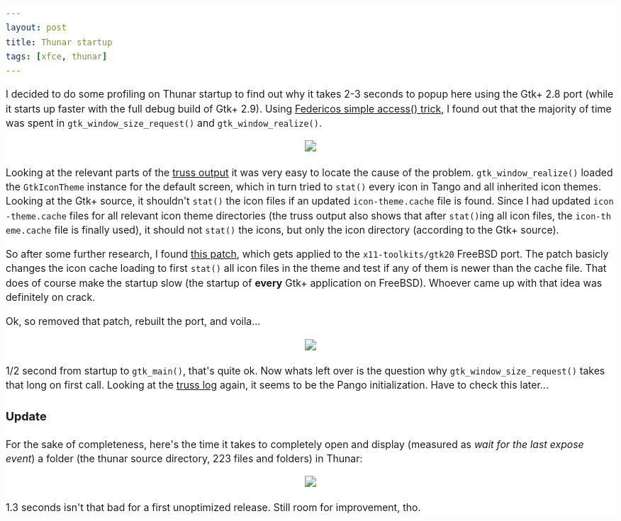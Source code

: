```yaml
---
layout: post
title: Thunar startup
tags: [xfce, thunar]
---
```


I decided to do some profiling on Thunar startup to find out why it takes 2-3 seconds to popup here using the Gtk+ 2.8 port (while it starts up faster with the full debug build of Gtk+ 2.9). Using <a href="http://primates.ximian.com/~federico/news-2006-03.html#09">Federicos simple access() trick</a>, I found out that the majority of time was spent in `gtk_window_size_request()` and `gtk_window_realize()`.

<center><a href="http://www.foo-projects.org/~benny/tmp/thunar-profile-startup/thunar-profile-startup1.png"><img src="http://www.foo-projects.org/~benny/tmp/thunar-profile-startup/thunar-profile-startup1.png" width="90%" /></a></center>

Looking at the relevant parts of the <a href="http://www.foo-projects.org/~benny/tmp/thunar-profile-startup/thunar-profile-startup1.truss.log">truss output</a> it was very easy to locate the cause of the problem. <code>gtk_window_realize()</code> loaded the <code>GtkIconTheme</code> instance for the default screen, which in turn tried to <code>stat()</code> every icon in Tango and all inherited icon themes. Looking at the Gtk+ source, it shouldn't <code>stat()</code> the icon files if an updated <code>icon-theme.cache</code> file is found. Since I had updated <code>icon-theme.cache</code> files for all relevant icon theme directories (the truss output also shows that after <code>stat()</code>ing all icon files, the <code>icon-theme.cache</code> file is finally used), it should not <code>stat()</code> the icons, but only the icon directory (according to the Gtk+ source).

So after some further research, I found <a href="http://cvsup.pt.freebsd.org/cgi-bin/cvsweb/cvsweb.cgi/ports/x11-toolkits/gtk20/files/patch-gtk_gtkiconcache.c">this patch</a>, which gets applied to the <code>x11-toolkits/gtk20</code> FreeBSD port. The patch basicly changes the icon cache loading to first <code>stat()</code> all icon files in the theme and test if any of them is newer than the cache file. That does of course make the startup slow (the startup of <b>every</b> Gtk+ application on FreeBSD). Whoever came up with that idea was definitely on crack.

Ok, so removed that patch, rebuilt the port, and voila...

<center><a href="http://www.foo-projects.org/~benny/tmp/thunar-profile-startup/thunar-profile-startup2.png"><img src="http://www.foo-projects.org/~benny/tmp/thunar-profile-startup/thunar-profile-startup2.png" width="90%" /></a></center>

1/2 second from startup to <code>gtk_main()</code>, that's quite ok. Now whats left over is the question why <code>gtk_window_size_request()</code> takes that long on first call. Looking at the <a href="http://www.foo-projects.org/~benny/tmp/thunar-profile-startup/thunar-profile-startup1.truss.log">truss log</a> again, it seems to be the Pango initialization. Have to check this later...

### Update

For the sake of completeness, here's the time it takes to completely open and display (measured as <i>wait for the last expose event</i>) a folder (the thunar source directory, 223 files and folders) in Thunar:

<center><a href="http://www.foo-projects.org/~benny/tmp/thunar-profile-startup/thunar-profile-startup3.png"><img src="http://www.foo-projects.org/~benny/tmp/thunar-profile-startup/thunar-profile-startup3.png" width="90%" /></a></center>

1.3 seconds isn't that bad for a first unoptimized release. Still room for improvement, tho.

